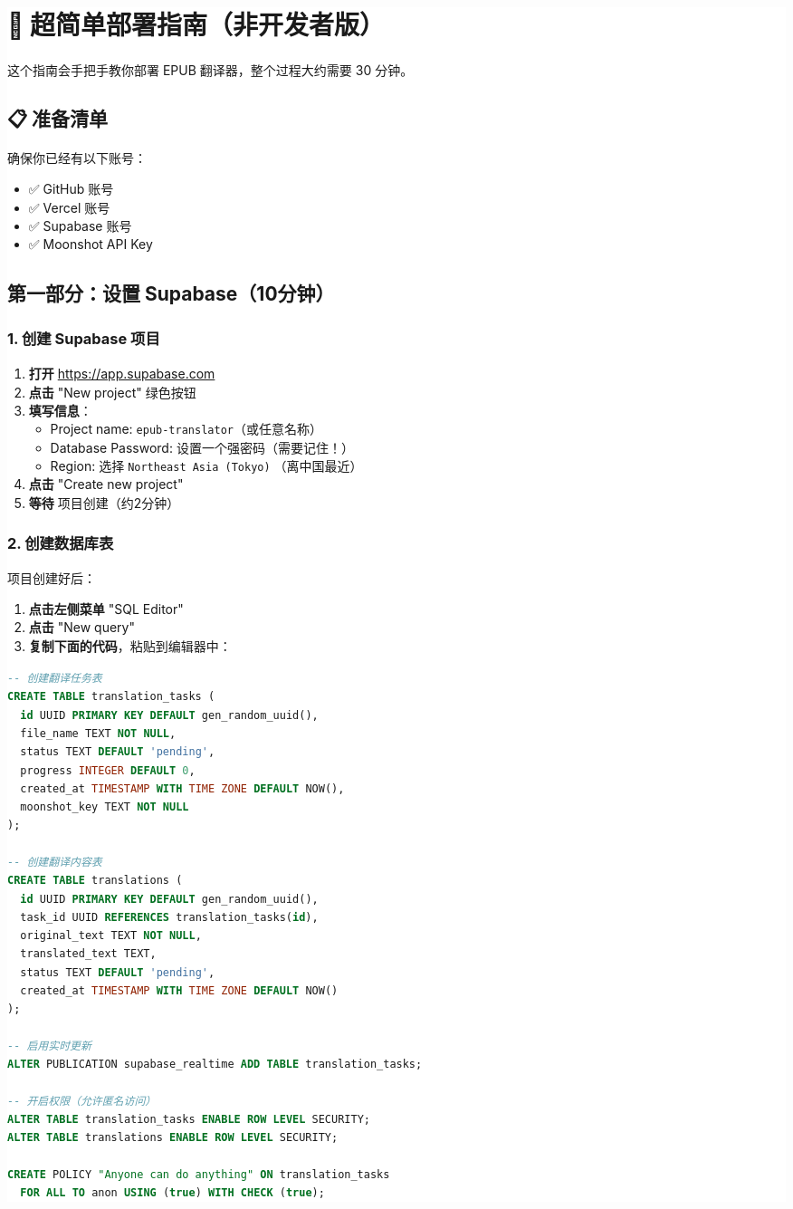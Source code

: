# 🚀 超简单部署指南（非开发者版）

这个指南会手把手教你部署 EPUB 翻译器，整个过程大约需要 30 分钟。

## 📋 准备清单

确保你已经有以下账号：
- ✅ GitHub 账号
- ✅ Vercel 账号 
- ✅ Supabase 账号
- ✅ Moonshot API Key

## 第一部分：设置 Supabase（10分钟）

### 1. 创建 Supabase 项目

1. **打开** https://app.supabase.com
2. **点击** "New project" 绿色按钮
3. **填写信息**：
   - Project name: `epub-translator`（或任意名称）
   - Database Password: 设置一个强密码（需要记住！）
   - Region: 选择 `Northeast Asia (Tokyo)` （离中国最近）
4. **点击** "Create new project"
5. **等待** 项目创建（约2分钟）

### 2. 创建数据库表

项目创建好后：

1. **点击左侧菜单** "SQL Editor"
2. **点击** "New query"
3. **复制下面的代码**，粘贴到编辑器中：

```sql
-- 创建翻译任务表
CREATE TABLE translation_tasks (
  id UUID PRIMARY KEY DEFAULT gen_random_uuid(),
  file_name TEXT NOT NULL,
  status TEXT DEFAULT 'pending',
  progress INTEGER DEFAULT 0,
  created_at TIMESTAMP WITH TIME ZONE DEFAULT NOW(),
  moonshot_key TEXT NOT NULL
);

-- 创建翻译内容表
CREATE TABLE translations (
  id UUID PRIMARY KEY DEFAULT gen_random_uuid(),
  task_id UUID REFERENCES translation_tasks(id),
  original_text TEXT NOT NULL,
  translated_text TEXT,
  status TEXT DEFAULT 'pending',
  created_at TIMESTAMP WITH TIME ZONE DEFAULT NOW()
);

-- 启用实时更新
ALTER PUBLICATION supabase_realtime ADD TABLE translation_tasks;

-- 开启权限（允许匿名访问）
ALTER TABLE translation_tasks ENABLE ROW LEVEL SECURITY;
ALTER TABLE translations ENABLE ROW LEVEL SECURITY;

CREATE POLICY "Anyone can do anything" ON translation_tasks
  FOR ALL TO anon USING (true) WITH CHECK (true);
```